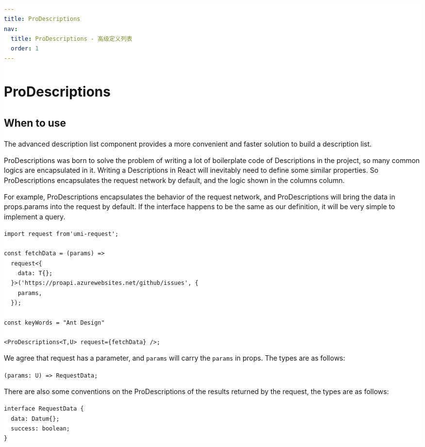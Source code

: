 ```yaml
---
title: ProDescriptions
nav:
  title: ProDescriptions - 高级定义列表
  order: 1
---
```


# ProDescriptions

## When to use

The advanced description list component provides a more convenient and faster solution to build a description list.

ProDescriptions was born to solve the problem of writing a lot of boilerplate code of Descriptions in the project, so many common logics are encapsulated in it. Writing a Descriptions in React will inevitably need to define some similar properties. So ProDescriptions encapsulates the request network by default, and the logic shown in the columns column.

For example, ProDescriptions encapsulates the behavior of the request network, and ProDescriptions will bring the data in props.params into the request by default. If the interface happens to be the same as our definition, it will be very simple to implement a query.

```tsx | pure
import request from'umi-request';

const fetchData = (params) =>
  request<{
    data: T{};
  }>('https://proapi.azurewebsites.net/github/issues', {
    params,
  });

const keyWords = "Ant Design"

<ProDescriptions<T,U> request={fetchData} />;
```

We agree that request has a parameter, and `params` will carry the `params` in props. The types are as follows:

```tsx | pure
(params: U) => RequestData;
```

There are also some conventions on the ProDescriptions of the results returned by the request, the types are as follows:

```tsx | pure
interface RequestData {
  data: Datum{};
  success: boolean;
}
```
